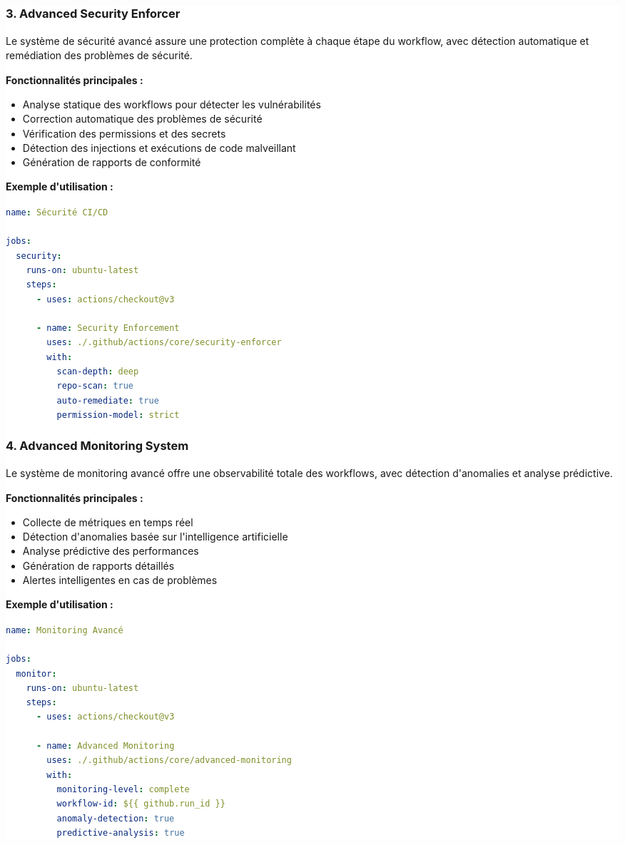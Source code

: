 ### 3. Advanced Security Enforcer

Le système de sécurité avancé assure une protection complète à chaque étape du workflow, avec détection automatique et remédiation des problèmes de sécurité.

**Fonctionnalités principales :**
- Analyse statique des workflows pour détecter les vulnérabilités
- Correction automatique des problèmes de sécurité
- Vérification des permissions et des secrets
- Détection des injections et exécutions de code malveillant
- Génération de rapports de conformité

**Exemple d'utilisation :**

```yaml
name: Sécurité CI/CD

jobs:
  security:
    runs-on: ubuntu-latest
    steps:
      - uses: actions/checkout@v3
      
      - name: Security Enforcement
        uses: ./.github/actions/core/security-enforcer
        with:
          scan-depth: deep
          repo-scan: true
          auto-remediate: true
          permission-model: strict
```

### 4. Advanced Monitoring System

Le système de monitoring avancé offre une observabilité totale des workflows, avec détection d'anomalies et analyse prédictive.

**Fonctionnalités principales :**
- Collecte de métriques en temps réel
- Détection d'anomalies basée sur l'intelligence artificielle
- Analyse prédictive des performances
- Génération de rapports détaillés
- Alertes intelligentes en cas de problèmes

**Exemple d'utilisation :**

```yaml
name: Monitoring Avancé

jobs:
  monitor:
    runs-on: ubuntu-latest
    steps:
      - uses: actions/checkout@v3
      
      - name: Advanced Monitoring
        uses: ./.github/actions/core/advanced-monitoring
        with:
          monitoring-level: complete
          workflow-id: ${{ github.run_id }}
          anomaly-detection: true
          predictive-analysis: true
```
